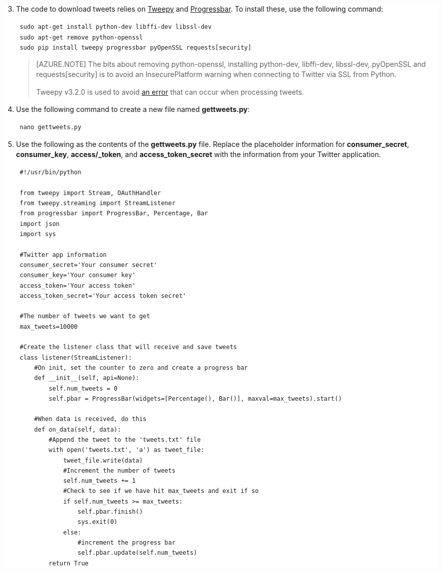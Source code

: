 3. The code to download tweets relies on [Tweepy](http://www.tweepy.org/) and [Progressbar](https://pypi.python.org/pypi/progressbar/2.2). To install these, use the following command:

		sudo apt-get install python-dev libffi-dev libssl-dev
		sudo apt-get remove python-openssl
		sudo pip install tweepy progressbar pyOpenSSL requests[security]
		
	> [AZURE.NOTE] The bits about removing python-openssl, installing python-dev, libffi-dev, libssl-dev, pyOpenSSL and requests[security] is to avoid an InsecurePlatform warning when connecting to Twitter via SSL from Python.
	>
	> Tweepy v3.2.0 is used to avoid [an error](https://github.com/tweepy/tweepy/issues/576) that can occur when processing tweets.

4. Use the following command to create a new file named __gettweets.py__:

		nano gettweets.py

5. Use the following as the contents of the __gettweets.py__ file. Replace the placeholder information for __consumer\_secret__, __consumer\_key__, __access/\_token__, and __access\_token\_secret__ with the information from your Twitter application.

        #!/usr/bin/python

        from tweepy import Stream, OAuthHandler
        from tweepy.streaming import StreamListener
        from progressbar import ProgressBar, Percentage, Bar
        import json
        import sys

        #Twitter app information
        consumer_secret='Your consumer secret'
        consumer_key='Your consumer key'
        access_token='Your access token'
        access_token_secret='Your access token secret'

        #The number of tweets we want to get
        max_tweets=10000

        #Create the listener class that will receive and save tweets
        class listener(StreamListener):
            #On init, set the counter to zero and create a progress bar
            def __init__(self, api=None):
                self.num_tweets = 0
                self.pbar = ProgressBar(widgets=[Percentage(), Bar()], maxval=max_tweets).start()

            #When data is received, do this
            def on_data(self, data):
                #Append the tweet to the 'tweets.txt' file
                with open('tweets.txt', 'a') as tweet_file:
                    tweet_file.write(data)
                    #Increment the number of tweets
                    self.num_tweets += 1
                    #Check to see if we have hit max_tweets and exit if so
                    if self.num_tweets >= max_tweets:
                        self.pbar.finish()
                        sys.exit(0)
                    else:
                        #increment the progress bar
                        self.pbar.update(self.num_tweets)
                return True


[curl]: http://curl.haxx.se
[curl-download]: http://curl.haxx.se/download.html
[apache-hive-tutorial]: https://cwiki.apache.org/confluence/display/Hive/Tutorial
[twitter-streaming-api]: https://dev.twitter.com/docs/streaming-apis
[twitter-statuses-filter]: https://dev.twitter.com/docs/api/1.1/post/statuses/filter